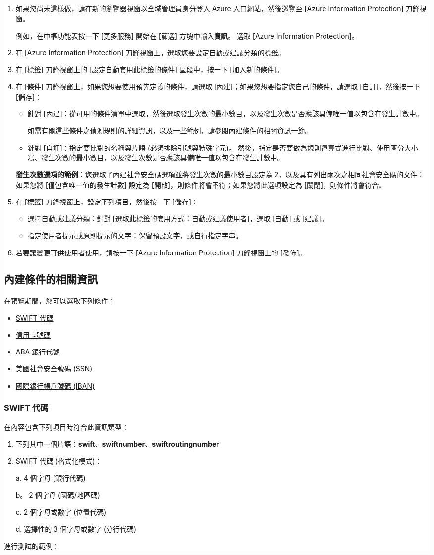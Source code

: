 1. 如果您尚未這樣做，請在新的瀏覽器視窗以全域管理員身分登入 [Azure 入口網站](https://portal.azure.com)，然後巡覽至 [Azure Information Protection] 刀鋒視窗。 
    
    例如，在中樞功能表按一下 [更多服務] 開始在 [篩選] 方塊中輸入**資訊**。 選取 [Azure Information Protection]。

2. 在 [Azure Information Protection] 刀鋒視窗上，選取您要設定自動或建議分類的標籤。

3. 在 [標籤] 刀鋒視窗上的 [設定自動套用此標籤的條件] 區段中，按一下 [加入新的條件]。

4. 在 [條件] 刀鋒視窗上，如果您想要使用預先定義的條件，請選取 [內建]；如果您想要指定您自己的條件，請選取 [自訂]，然後按一下 [儲存]：

    - 針對 [內建]：從可用的條件清單中選取，然後選取發生次數的最小數目，以及發生次數是否應該具備唯一值以包含在發生計數中。
        
        如需有關這些條件之偵測規則的詳細資訊，以及一些範例，請參閱[內建條件的相關資訊](#information-about-the-built-in-conditions)一節。

    - 針對 [自訂]：指定要比對的名稱與片語 (必須排除引號與特殊字元)。 然後，指定是否要做為規則運算式進行比對、使用區分大小寫、發生次數的最小數目，以及發生次數是否應該具備唯一值以包含在發生計數中。
        
    **發生次數選項的範例**：您選取了內建社會安全碼選項並將發生次數的最小數目設定為 2，以及具有列出兩次之相同社會安全碼的文件：如果您將 [僅包含唯一值的發生計數] 設定為 [開啟]，則條件將會不符；如果您將此選項設定為 [關閉]，則條件將會符合。

5. 在 [標籤] 刀鋒視窗上，設定下列項目，然後按一下 [儲存]：

    - 選擇自動或建議分類︰針對 [選取此標籤的套用方式：自動或建議使用者]，選取 [自動] 或 [建議]。

    - 指定使用者提示或原則提示的文字：保留預設文字，或自行指定字串。

6. 若要讓變更可供使用者使用，請按一下 [Azure Information Protection] 刀鋒視窗上的 [發佈]。

## <a name="information-about-the-builtin-conditions"></a>內建條件的相關資訊

在預覽期間，您可以選取下列條件︰

- [SWIFT 代碼](#swift-code )

- [信用卡號碼](#credit-card-number )

- [ABA 銀行代號](#aba-routing-number )

- [美國社會安全號碼 (SSN)](#usa-social-security-number-ssn)

- [國際銀行帳戶號碼 (IBAN)](#international-banking-account-number-iban)


### <a name="swift-code"></a>SWIFT 代碼

在內容包含下列項目時符合此資訊類型︰  

1. 下列其中一個片語：**swift**、**swiftnumber**、**swiftroutingnumber** 

2. SWIFT 代碼 (格式化模式)：  

    a. 4 個字母 (銀行代碼)  

    b。 2 個字母 (國碼/地區碼)  

    c. 2 個字母或數字 (位置代碼)  

    d. 選擇性的 3 個字母或數字 (分行代碼)  


進行測試的範例︰
